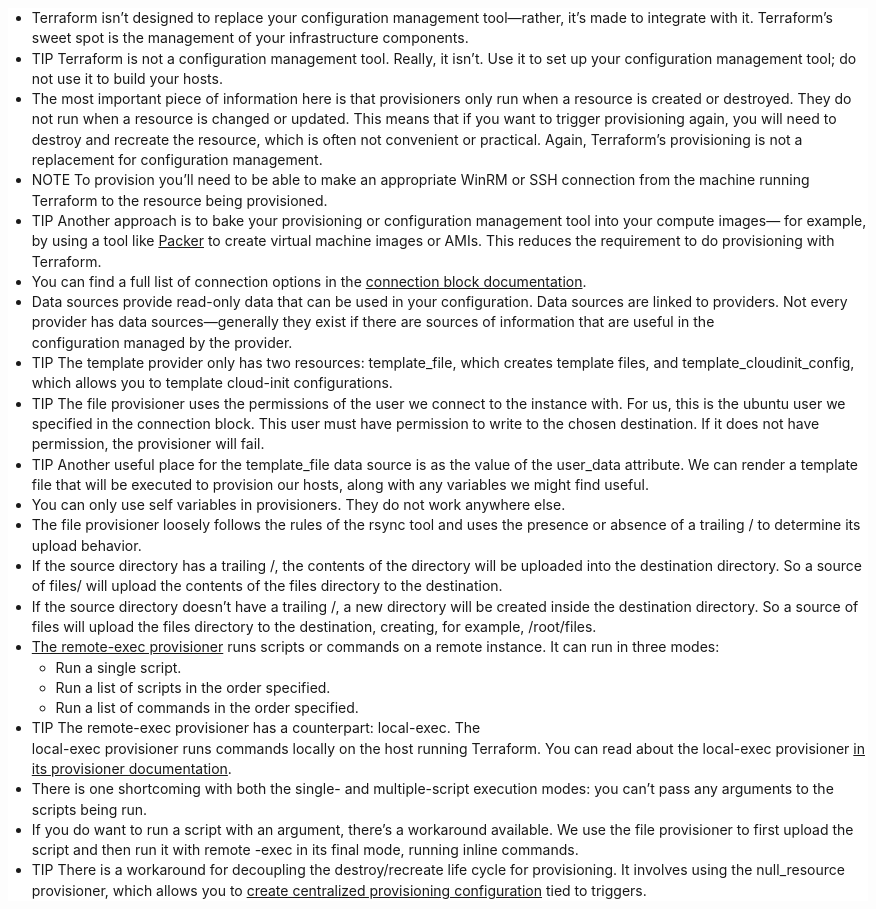 <ul><li>Terraform isn’t designed to replace your configuration management tool—rather, it’s made to integrate with it. Terraform’s sweet spot is the management of your infrastructure components. </li><li>TIP Terraform is not a configuration management tool. Really, it isn’t. Use it to set up your configuration management tool; do not use it to build your hosts. </li><li>The most important piece of information here is that provisioners only run when a resource is created or destroyed. They do not run when a resource is changed or updated. This means that if you want to trigger provisioning again, you will need to destroy and recreate the resource, which is often not convenient or practical. Again, Terraform’s provisioning is not a replacement for configuration management. </li><li>NOTE To provision you’ll need to be able to make an appropriate WinRM or SSH connection from the machine running Terraform to the resource being provisioned.  </li><li>TIP Another approach is to bake your provisioning or configuration management tool into your <g class="gr_ gr_171 gr-alert gr_spell gr_inline_cards gr_disable_anim_appear ContextualSpelling ins-del" id="171" data-gr-id="171">compute</g> images— for example, by using a tool like <a href="https://www.packer.io/" target="_blank">Packer</a> to create virtual machine images or AMIs. This reduces the requirement to do provisioning with Terraform.</li><li>You can find a full list of connection options in the <a href="https://www.terraform.io/docs/provisioners/connection.html" target="_blank" rel="noopener">connection block documentation</a>.</li><li>Data sources provide read-only data that can be used in your configuration. Data sources are linked to providers. Not every provider has data sources—<g class="gr_ gr_245 gr-alert gr_gramm gr_inline_cards gr_disable_anim_appear Punctuation only-ins replaceWithoutSep" id="245" data-gr-id="245">generally</g> they exist if there are sources of information that are useful in the configuration managed by the provider. </li><li>TIP The template provider only has two resources: template_file, which creates template files, and template_cloudinit_config, which allows you to template cloud-init configurations.  </li><li>TIP The file provisioner uses the permissions of the user we connect to the instance with. For us, this is the <g class="gr_ gr_305 gr-alert gr_spell gr_inline_cards gr_disable_anim_appear ContextualSpelling ins-del multiReplace" id="305" data-gr-id="305">ubuntu</g> user we specified in the connection block. This user must have permission to write to the chosen destination. If it does not have permission, the provisioner will fail. </li><li>TIP Another useful place for the template_file data source is as the value of the user_data attribute. We can render a template file that will be executed to provision our hosts, along with any variables we might find useful. </li><li>You can only use <g class="gr_ gr_390 gr-alert gr_spell gr_inline_cards gr_disable_anim_appear ContextualSpelling multiReplace" id="390" data-gr-id="390">self variables</g> in provisioners. They do not work anywhere else.</li><li>The file provisioner loosely follows the rules of the <g class="gr_ gr_400 gr-alert gr_spell gr_inline_cards gr_disable_anim_appear ContextualSpelling ins-del multiReplace" id="400" data-gr-id="400">rsync</g> tool and uses the presence or absence of a trailing / to determine its upload behavior. </li><li>If the source directory has a trailing /, the contents of the directory will be uploaded into the destination directory. So a source of files/ will upload the contents of the files directory to the destination.</li><li>If the source directory doesn’t have a trailing /, a new directory will be created inside the destination directory. So a source of files will upload the files directory to the destination, creating, for example, /root/files. </li><li><a href="https://www.terraform.io/docs/provisioners/remote-exec.html" target="_blank">The remote-exec provisioner</a> runs scripts or commands on a remote instance. It can run in three modes:<ul><li>Run a single script.</li><li>Run a list of scripts in the order specified.</li><li>Run a list of commands in the order specified.</li></ul></li><li>TIP The remote-exec provisioner has a counterpart: local-exec. The<br/>local-exec provisioner runs commands locally on the host running Terraform. You can read about the local-exec provisioner <a href="https://www.terraform.io/docs/provisioners/local-exec.html" target="_blank" rel="noopener">in its provisioner documentation</a>. </li><li>There is one shortcoming with both the single- and multiple-script execution modes: you can’t pass any arguments to the scripts being run. </li><li>If you do want to run a script with an argument, there’s a workaround available. We use the file provisioner to first upload the script and then run it with remote -exec in its final mode, running inline commands. </li><li>TIP There is a workaround for decoupling the destroy/recreate life cycle for provisioning. It involves using the null_resource provisioner, which allows you to <a href="https://www.terraform.io/docs/provisioners/null_resource.html" target="_blank">create centralized provisioning configuration</a> tied to triggers. <br/></li></ul>
